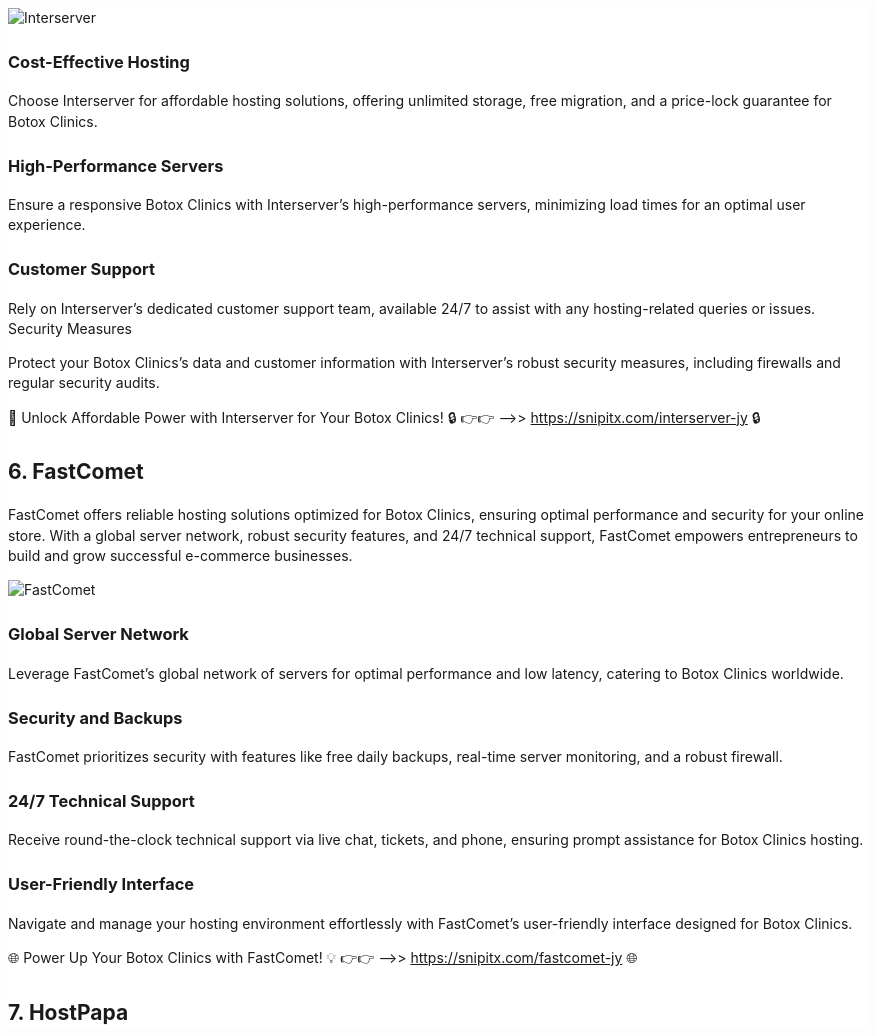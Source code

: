 ![Interserver](https://i.imgur.com/OM5dOEW.jpeg "Interserver Hosting")

### Cost-Effective Hosting
Choose Interserver for affordable hosting solutions, offering unlimited storage, free migration, and a price-lock guarantee for Botox Clinics.

### High-Performance Servers
Ensure a responsive Botox Clinics with Interserver’s high-performance servers, minimizing load times for an optimal user experience.

### Customer Support
Rely on Interserver’s dedicated customer support team, available 24/7 to assist with any hosting-related queries or issues.
Security Measures

Protect your Botox Clinics’s data and customer information with Interserver’s robust security measures, including firewalls and regular security audits.

💸 Unlock Affordable Power with Interserver for Your Botox Clinics! 🔒
👉👉 -->> https://snipitx.com/interserver-jy 🔒

## 6. FastComet

FastComet offers reliable hosting solutions optimized for Botox Clinics, ensuring optimal performance and security for your online store. With a global server network, robust security features, and 24/7 technical support, FastComet empowers entrepreneurs to build and grow successful e-commerce businesses.

![FastComet](https://i.imgur.com/7qgXuWp.png "FastComet Hosting")

### Global Server Network
Leverage FastComet’s global network of servers for optimal performance and low latency, catering to Botox Clinics worldwide.

### Security and Backups
FastComet prioritizes security with features like free daily backups, real-time server monitoring, and a robust firewall.

### 24/7 Technical Support
Receive round-the-clock technical support via live chat, tickets, and phone, ensuring prompt assistance for Botox Clinics hosting.

### User-Friendly Interface
Navigate and manage your hosting environment effortlessly with FastComet’s user-friendly interface designed for Botox Clinics.

🌐 Power Up Your Botox Clinics with FastComet! 💡
👉👉 -->> https://snipitx.com/fastcomet-jy 🌐

## 7. HostPapa
